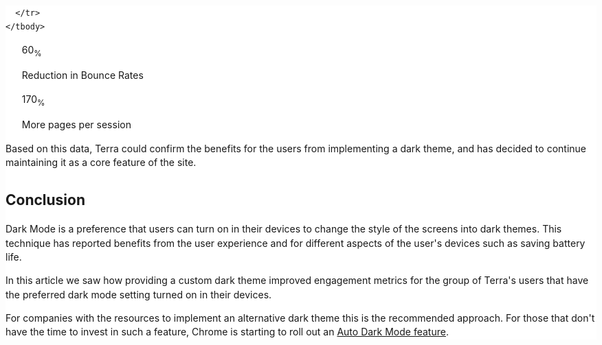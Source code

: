       </tr>
    </tbody>
  </table>
</div>

<ul class="stats">
  <div class="stats__item">
    <p class="stats__figure">60<sub>%</sub></p>
    <p>Reduction in Bounce Rates</p>
  </div>
  <div class="stats__item">
    <p class="stats__figure">170<sub>%</sub></p>
    <p>More pages per session</p>
  </div>
</ul>

Based on this data, Terra could confirm the benefits for the users from implementing a dark theme, and has decided to continue maintaining it as a core feature of the site.

## Conclusion

Dark Mode is a preference that users can turn on in their devices  to change the style of the screens into dark themes. This technique has reported benefits from the user experience and for different aspects of the user's devices such as saving  battery life.

In this article we saw how providing a custom dark theme improved engagement metrics for the group of Terra's users that have the preferred dark mode setting turned on in their devices.

For companies with the resources to implement an alternative dark theme this is the recommended approach. For those that don't have the time to invest in such a feature, Chrome is starting to roll out an [Auto Dark Mode feature](https://developer.chrome.com/blog/auto-dark-theme/).
